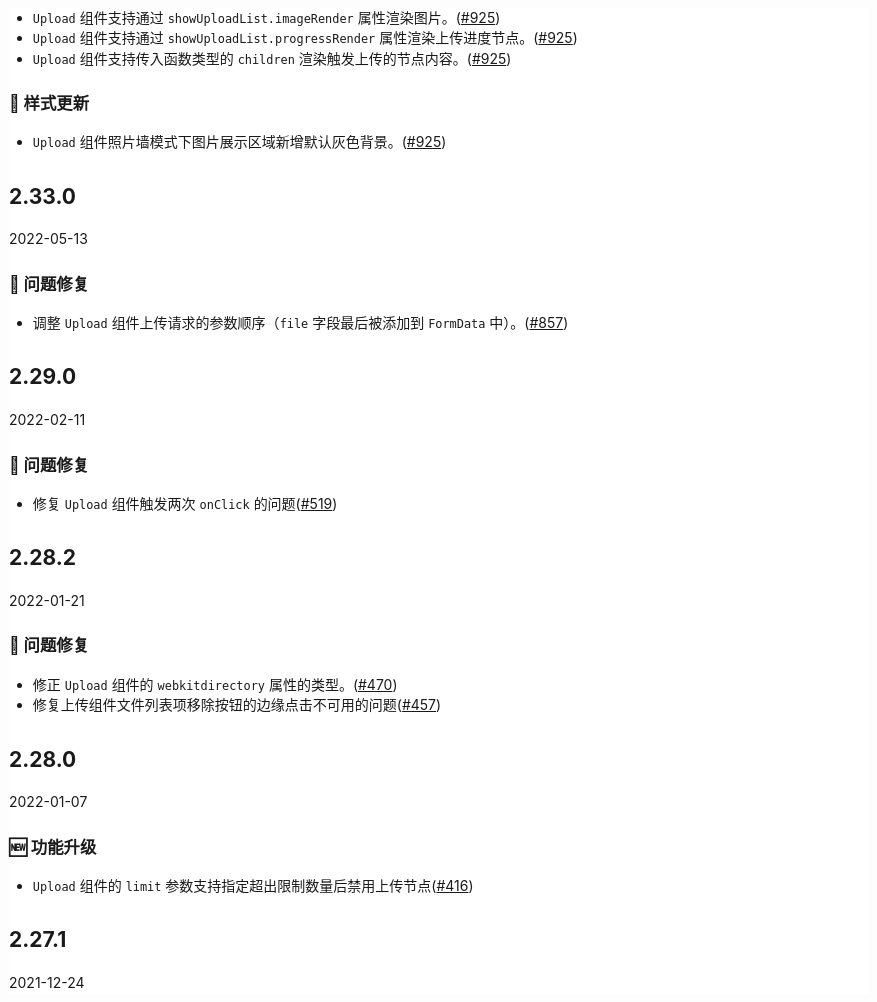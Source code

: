 - `Upload` 组件支持通过 `showUploadList.imageRender` 属性渲染图片。([#925](https://github.com/arco-design/arco-design/pull/925))
- `Upload` 组件支持通过 `showUploadList.progressRender` 属性渲染上传进度节点。([#925](https://github.com/arco-design/arco-design/pull/925))
- `Upload` 组件支持传入函数类型的 `children` 渲染触发上传的节点内容。([#925](https://github.com/arco-design/arco-design/pull/925))

### 💅 样式更新

- `Upload` 组件照片墙模式下图片展示区域新增默认灰色背景。([#925](https://github.com/arco-design/arco-design/pull/925))

## 2.33.0

2022-05-13

### 🐛 问题修复

- 调整 `Upload` 组件上传请求的参数顺序（`file` 字段最后被添加到 `FormData` 中）。([#857](https://github.com/arco-design/arco-design/pull/857))

## 2.29.0

2022-02-11

### 🐛 问题修复

- 修复 `Upload` 组件触发两次 `onClick` 的问题([#519](https://github.com/arco-design/arco-design/pull/519))

## 2.28.2

2022-01-21

### 🐛 问题修复

- 修正 `Upload` 组件的 `webkitdirectory` 属性的类型。([#470](https://github.com/arco-design/arco-design/pull/470))
- 修复上传组件文件列表项移除按钮的边缘点击不可用的问题([#457](https://github.com/arco-design/arco-design/pull/457))

## 2.28.0

2022-01-07

### 🆕 功能升级

- `Upload` 组件的 `limit` 参数支持指定超出限制数量后禁用上传节点([#416](https://github.com/arco-design/arco-design/pull/416))

## 2.27.1

2021-12-24
